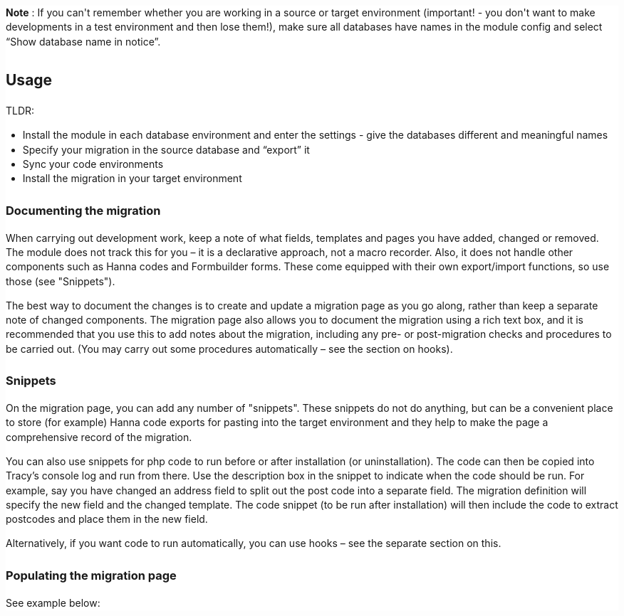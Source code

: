**Note** : If you can&#39;t remember whether you are working in a source or target environment (important! - you don&#39;t want to make developments in a test environment and then lose them!), make sure all databases have names in the module config and select “Show database name in notice”.

## Usage

TLDR: 

-	Install the module in each database environment and enter the settings - give the databases different and meaningful names
-	Specify your migration in the source database and “export” it
-	Sync your code environments
-	Install the migration in your target environment


### Documenting the migration

When carrying out development work, keep a note of what fields, templates and pages you have added, changed or removed. The module does not track this for you – it is a declarative approach, not a macro recorder. Also, it does not handle other components such as Hanna codes and Formbuilder forms. These come equipped with their own export/import functions, so use those (see "Snippets").

The best way to document the changes is to create and update a migration page as you go along, rather than keep a separate note of changed components. The migration page also allows you to document the migration using a rich text box, and it is recommended that you use this to add notes about the migration, including any pre- or post-migration checks and procedures to be carried out. (You may carry out some procedures automatically – see the section on hooks).

### Snippets

On the migration page, you can  add any number of &quot;snippets&quot;. These snippets do not do anything, but can be a convenient place to store (for example) Hanna code exports for pasting into the target environment and they help to make the page a comprehensive record of the migration.

You can also use snippets for php code to run before or after installation (or uninstallation). The code can then be copied into Tracy’s console log and run from there. Use the description box in the snippet to indicate when the code should be run. For example, say you have changed an address field to split out the post code into a separate field. The migration definition will specify the new field and the changed template. The code snippet (to be run after installation) will then include the code to extract postcodes and place them in the new field.

Alternatively, if you want code to run automatically, you can use hooks – see the separate section on this.

### Populating the migration page

See example below:

